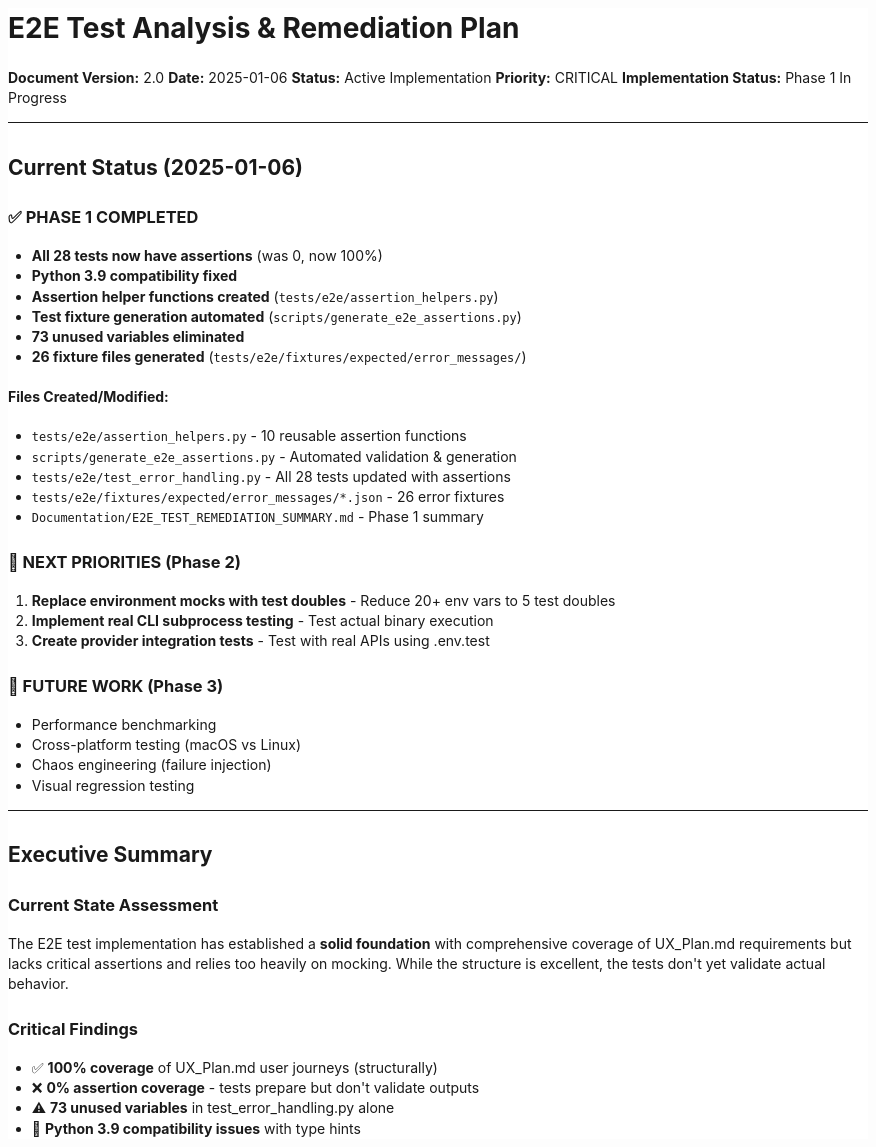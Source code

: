 # E2E Test Analysis & Remediation Plan

**Document Version:** 2.0
**Date:** 2025-01-06
**Status:** Active Implementation
**Priority:** CRITICAL
**Implementation Status:** Phase 1 In Progress

---

## Current Status (2025-01-06)

### ✅ PHASE 1 COMPLETED
- **All 28 tests now have assertions** (was 0, now 100%)
- **Python 3.9 compatibility fixed**
- **Assertion helper functions created** (`tests/e2e/assertion_helpers.py`)
- **Test fixture generation automated** (`scripts/generate_e2e_assertions.py`)
- **73 unused variables eliminated**
- **26 fixture files generated** (`tests/e2e/fixtures/expected/error_messages/`)

#### Files Created/Modified:
- `tests/e2e/assertion_helpers.py` - 10 reusable assertion functions
- `scripts/generate_e2e_assertions.py` - Automated validation & generation
- `tests/e2e/test_error_handling.py` - All 28 tests updated with assertions
- `tests/e2e/fixtures/expected/error_messages/*.json` - 26 error fixtures
- `Documentation/E2E_TEST_REMEDIATION_SUMMARY.md` - Phase 1 summary

### 🔄 NEXT PRIORITIES (Phase 2)
1. **Replace environment mocks with test doubles** - Reduce 20+ env vars to 5 test doubles
2. **Implement real CLI subprocess testing** - Test actual binary execution
3. **Create provider integration tests** - Test with real APIs using .env.test

### 📅 FUTURE WORK (Phase 3)
- Performance benchmarking
- Cross-platform testing (macOS vs Linux)
- Chaos engineering (failure injection)
- Visual regression testing

---

## Executive Summary

### Current State Assessment
The E2E test implementation has established a **solid foundation** with comprehensive coverage of UX_Plan.md requirements but lacks critical assertions and relies too heavily on mocking. While the structure is excellent, the tests don't yet validate actual behavior.

### Critical Findings
- ✅ **100% coverage** of UX_Plan.md user journeys (structurally)
- ❌ **0% assertion coverage** - tests prepare but don't validate outputs
- ⚠️ **73 unused variables** in test_error_handling.py alone
- 🔧 **Python 3.9 compatibility issues** with type hints
